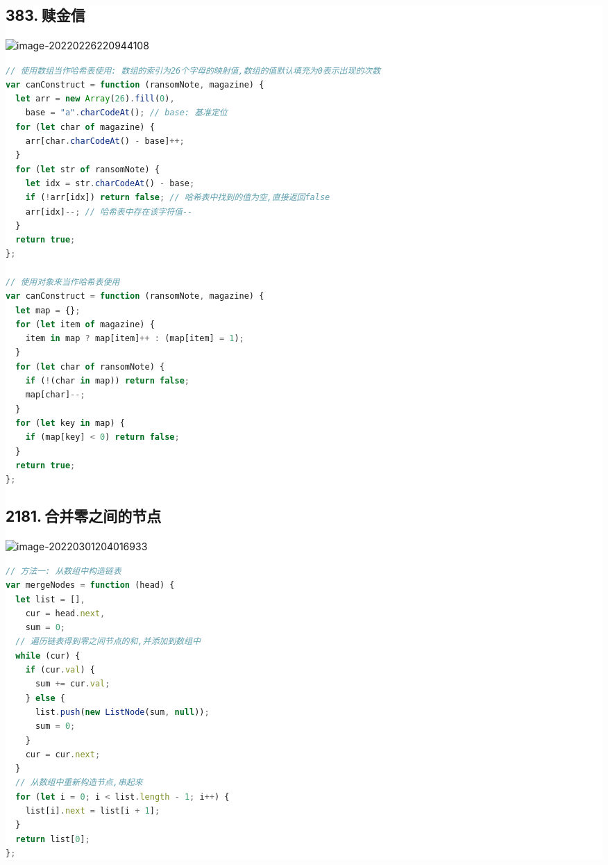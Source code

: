 ## 383. 赎金信

![image-20220226220944108](http://i0.hdslb.com/bfs/album/22f9930c08b3342d673575d849f8c9a3f1b988db.png)

```js
// 使用数组当作哈希表使用: 数组的索引为26个字母的映射值,数组的值默认填充为0表示出现的次数
var canConstruct = function (ransomNote, magazine) {
  let arr = new Array(26).fill(0),
    base = "a".charCodeAt(); // base: 基准定位
  for (let char of magazine) {
    arr[char.charCodeAt() - base]++;
  }
  for (let str of ransomNote) {
    let idx = str.charCodeAt() - base;
    if (!arr[idx]) return false; // 哈希表中找到的值为空,直接返回false
    arr[idx]--; // 哈希表中存在该字符值--
  }
  return true;
};

// 使用对象来当作哈希表使用
var canConstruct = function (ransomNote, magazine) {
  let map = {};
  for (let item of magazine) {
    item in map ? map[item]++ : (map[item] = 1);
  }
  for (let char of ransomNote) {
    if (!(char in map)) return false;
    map[char]--;
  }
  for (let key in map) {
    if (map[key] < 0) return false;
  }
  return true;
};
```

## 2181. 合并零之间的节点

![image-20220301204016933](http://i0.hdslb.com/bfs/album/e5bb43e2e9b8fed44cb825583deab8ff0913a4aa.png)

```js
// 方法一: 从数组中构造链表
var mergeNodes = function (head) {
  let list = [],
    cur = head.next,
    sum = 0;
  // 遍历链表得到零之间节点的和,并添加到数组中
  while (cur) {
    if (cur.val) {
      sum += cur.val;
    } else {
      list.push(new ListNode(sum, null));
      sum = 0;
    }
    cur = cur.next;
  }
  // 从数组中重新构造节点,串起来
  for (let i = 0; i < list.length - 1; i++) {
    list[i].next = list[i + 1];
  }
  return list[0];
};
```
